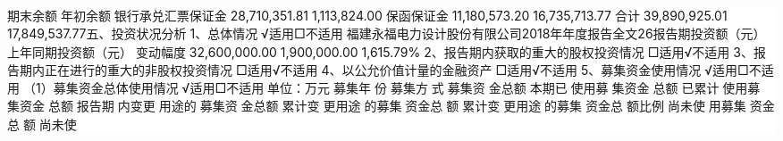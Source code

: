 期末余额
年初余额
银行承兑汇票保证金
28,710,351.81
1,113,824.00
保函保证金
11,180,573.20
16,735,713.77
合计
39,890,925.01
17,849,537.77五、投资状况分析
1、总体情况
√适用□不适用
福建永福电力设计股份有限公司2018年年度报告全文26报告期投资额（元）
上年同期投资额（元）
变动幅度
32,600,000.00
1,900,000.00
1,615.79%
2、报告期内获取的重大的股权投资情况
□适用√不适用
3、报告期内正在进行的重大的非股权投资情况
□适用√不适用
4、以公允价值计量的金融资产
□适用√不适用
5、募集资金使用情况
√适用□不适用
（1）募集资金总体使用情况
√适用□不适用
单位：万元
募集年
份
募集方
式
募集资
金总额
本期已
使用募
集资金
总额
已累计
使用募
集资金
总额
报告期
内变更
用途的
募集资
金总额
累计变
更用途
的募集
资金总
额
累计变
更用途
的募集
资金总
额比例
尚未使
用募集
资金总
额
尚未使